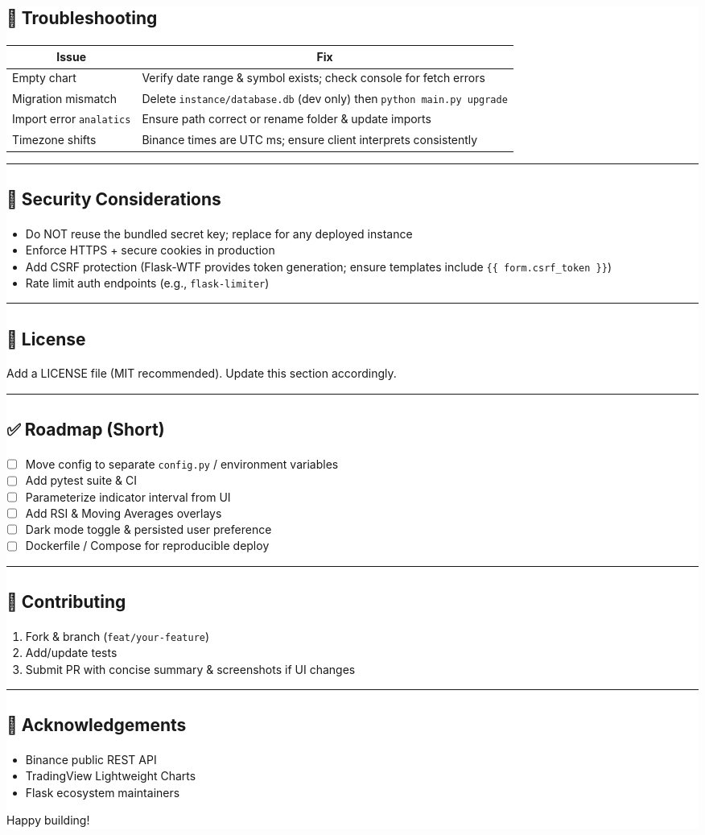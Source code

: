 
## 🐛 Troubleshooting

| Issue | Fix |
|-------|-----|
| Empty chart | Verify date range & symbol exists; check console for fetch errors |
| Migration mismatch | Delete `instance/database.db` (dev only) then `python main.py upgrade` |
| Import error `analatics` | Ensure path correct or rename folder & update imports |
| Timezone shifts | Binance times are UTC ms; ensure client interprets consistently |

---

## 🔐 Security Considerations

- Do NOT reuse the bundled secret key; replace for any deployed instance
- Enforce HTTPS + secure cookies in production
- Add CSRF protection (Flask-WTF provides token generation; ensure templates include `{{ form.csrf_token }}`)
- Rate limit auth endpoints (e.g., `flask-limiter`)

---

## 📜 License

Add a LICENSE file (MIT recommended). Update this section accordingly.

---

## ✅ Roadmap (Short)

- [ ] Move config to separate `config.py` / environment variables
- [ ] Add pytest suite & CI
- [ ] Parameterize indicator interval from UI
- [ ] Add RSI & Moving Averages overlays
- [ ] Dark mode toggle & persisted user preference
- [ ] Dockerfile / Compose for reproducible deploy

---

## 🙌 Contributing

1. Fork & branch (`feat/your-feature`)
1. Add/update tests
1. Submit PR with concise summary & screenshots if UI changes

---

## 📣 Acknowledgements

- Binance public REST API
- TradingView Lightweight Charts
- Flask ecosystem maintainers

Happy building!
